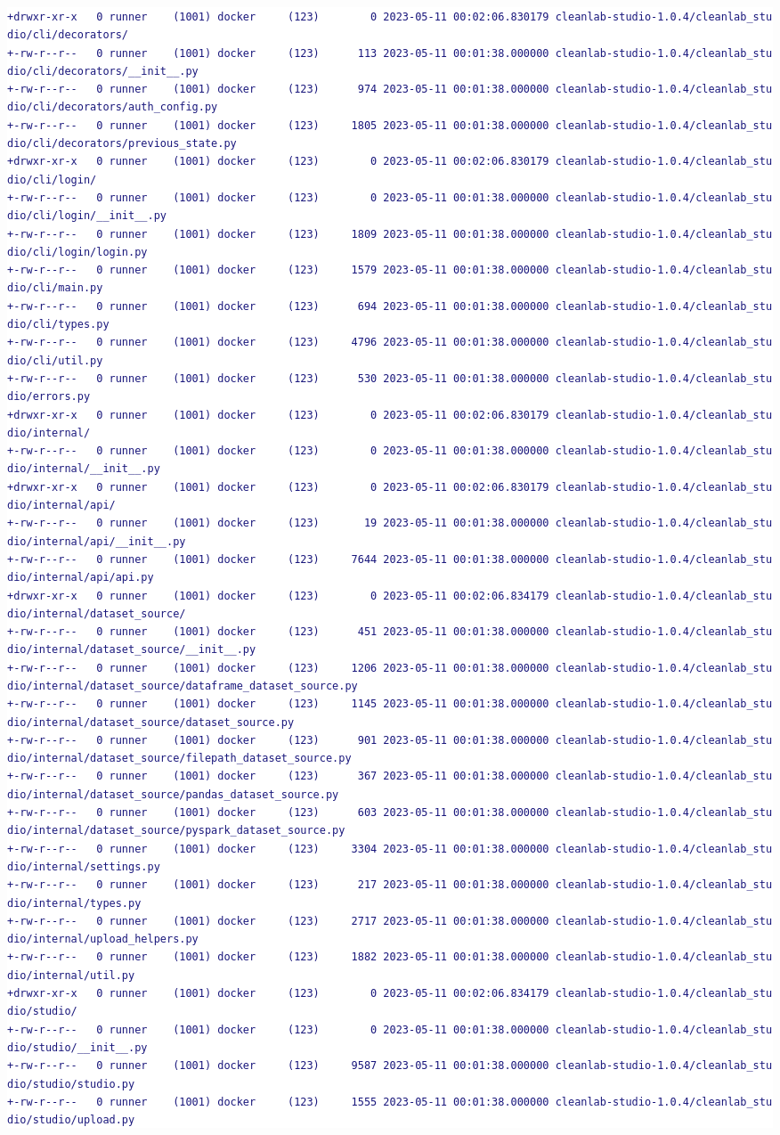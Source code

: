 ```diff
+drwxr-xr-x   0 runner    (1001) docker     (123)        0 2023-05-11 00:02:06.830179 cleanlab-studio-1.0.4/cleanlab_studio/cli/decorators/
+-rw-r--r--   0 runner    (1001) docker     (123)      113 2023-05-11 00:01:38.000000 cleanlab-studio-1.0.4/cleanlab_studio/cli/decorators/__init__.py
+-rw-r--r--   0 runner    (1001) docker     (123)      974 2023-05-11 00:01:38.000000 cleanlab-studio-1.0.4/cleanlab_studio/cli/decorators/auth_config.py
+-rw-r--r--   0 runner    (1001) docker     (123)     1805 2023-05-11 00:01:38.000000 cleanlab-studio-1.0.4/cleanlab_studio/cli/decorators/previous_state.py
+drwxr-xr-x   0 runner    (1001) docker     (123)        0 2023-05-11 00:02:06.830179 cleanlab-studio-1.0.4/cleanlab_studio/cli/login/
+-rw-r--r--   0 runner    (1001) docker     (123)        0 2023-05-11 00:01:38.000000 cleanlab-studio-1.0.4/cleanlab_studio/cli/login/__init__.py
+-rw-r--r--   0 runner    (1001) docker     (123)     1809 2023-05-11 00:01:38.000000 cleanlab-studio-1.0.4/cleanlab_studio/cli/login/login.py
+-rw-r--r--   0 runner    (1001) docker     (123)     1579 2023-05-11 00:01:38.000000 cleanlab-studio-1.0.4/cleanlab_studio/cli/main.py
+-rw-r--r--   0 runner    (1001) docker     (123)      694 2023-05-11 00:01:38.000000 cleanlab-studio-1.0.4/cleanlab_studio/cli/types.py
+-rw-r--r--   0 runner    (1001) docker     (123)     4796 2023-05-11 00:01:38.000000 cleanlab-studio-1.0.4/cleanlab_studio/cli/util.py
+-rw-r--r--   0 runner    (1001) docker     (123)      530 2023-05-11 00:01:38.000000 cleanlab-studio-1.0.4/cleanlab_studio/errors.py
+drwxr-xr-x   0 runner    (1001) docker     (123)        0 2023-05-11 00:02:06.830179 cleanlab-studio-1.0.4/cleanlab_studio/internal/
+-rw-r--r--   0 runner    (1001) docker     (123)        0 2023-05-11 00:01:38.000000 cleanlab-studio-1.0.4/cleanlab_studio/internal/__init__.py
+drwxr-xr-x   0 runner    (1001) docker     (123)        0 2023-05-11 00:02:06.830179 cleanlab-studio-1.0.4/cleanlab_studio/internal/api/
+-rw-r--r--   0 runner    (1001) docker     (123)       19 2023-05-11 00:01:38.000000 cleanlab-studio-1.0.4/cleanlab_studio/internal/api/__init__.py
+-rw-r--r--   0 runner    (1001) docker     (123)     7644 2023-05-11 00:01:38.000000 cleanlab-studio-1.0.4/cleanlab_studio/internal/api/api.py
+drwxr-xr-x   0 runner    (1001) docker     (123)        0 2023-05-11 00:02:06.834179 cleanlab-studio-1.0.4/cleanlab_studio/internal/dataset_source/
+-rw-r--r--   0 runner    (1001) docker     (123)      451 2023-05-11 00:01:38.000000 cleanlab-studio-1.0.4/cleanlab_studio/internal/dataset_source/__init__.py
+-rw-r--r--   0 runner    (1001) docker     (123)     1206 2023-05-11 00:01:38.000000 cleanlab-studio-1.0.4/cleanlab_studio/internal/dataset_source/dataframe_dataset_source.py
+-rw-r--r--   0 runner    (1001) docker     (123)     1145 2023-05-11 00:01:38.000000 cleanlab-studio-1.0.4/cleanlab_studio/internal/dataset_source/dataset_source.py
+-rw-r--r--   0 runner    (1001) docker     (123)      901 2023-05-11 00:01:38.000000 cleanlab-studio-1.0.4/cleanlab_studio/internal/dataset_source/filepath_dataset_source.py
+-rw-r--r--   0 runner    (1001) docker     (123)      367 2023-05-11 00:01:38.000000 cleanlab-studio-1.0.4/cleanlab_studio/internal/dataset_source/pandas_dataset_source.py
+-rw-r--r--   0 runner    (1001) docker     (123)      603 2023-05-11 00:01:38.000000 cleanlab-studio-1.0.4/cleanlab_studio/internal/dataset_source/pyspark_dataset_source.py
+-rw-r--r--   0 runner    (1001) docker     (123)     3304 2023-05-11 00:01:38.000000 cleanlab-studio-1.0.4/cleanlab_studio/internal/settings.py
+-rw-r--r--   0 runner    (1001) docker     (123)      217 2023-05-11 00:01:38.000000 cleanlab-studio-1.0.4/cleanlab_studio/internal/types.py
+-rw-r--r--   0 runner    (1001) docker     (123)     2717 2023-05-11 00:01:38.000000 cleanlab-studio-1.0.4/cleanlab_studio/internal/upload_helpers.py
+-rw-r--r--   0 runner    (1001) docker     (123)     1882 2023-05-11 00:01:38.000000 cleanlab-studio-1.0.4/cleanlab_studio/internal/util.py
+drwxr-xr-x   0 runner    (1001) docker     (123)        0 2023-05-11 00:02:06.834179 cleanlab-studio-1.0.4/cleanlab_studio/studio/
+-rw-r--r--   0 runner    (1001) docker     (123)        0 2023-05-11 00:01:38.000000 cleanlab-studio-1.0.4/cleanlab_studio/studio/__init__.py
+-rw-r--r--   0 runner    (1001) docker     (123)     9587 2023-05-11 00:01:38.000000 cleanlab-studio-1.0.4/cleanlab_studio/studio/studio.py
+-rw-r--r--   0 runner    (1001) docker     (123)     1555 2023-05-11 00:01:38.000000 cleanlab-studio-1.0.4/cleanlab_studio/studio/upload.py
```